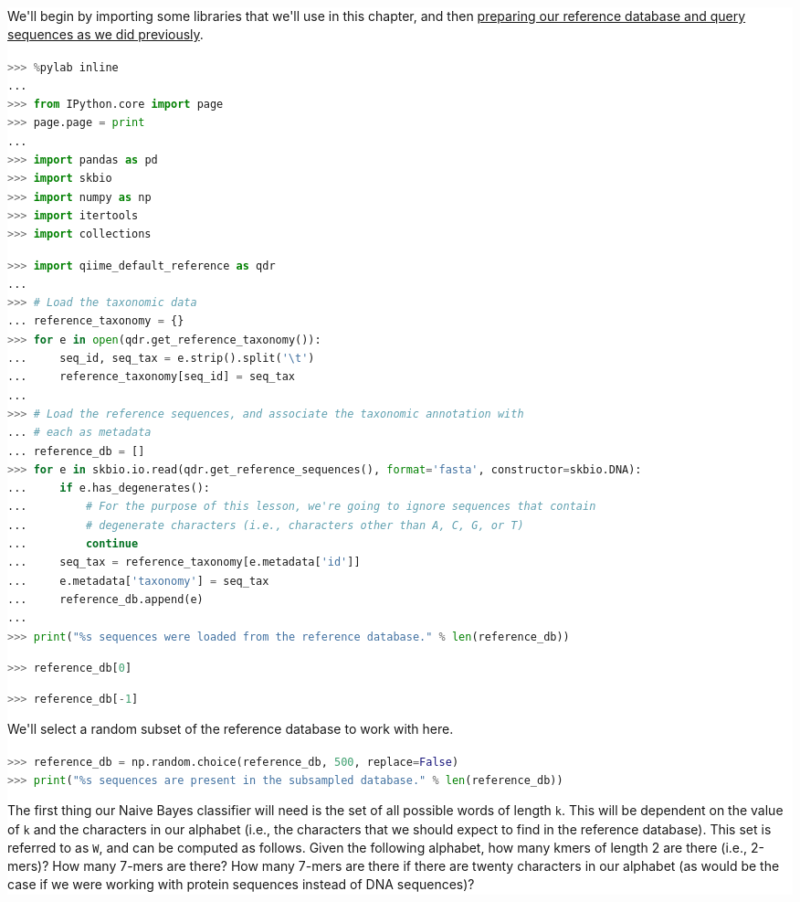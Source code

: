 We'll begin by importing some libraries that we'll use in this chapter, and then [preparing our reference database and query sequences as we did previously](alias://gAKBxE).

```python
>>> %pylab inline
...
>>> from IPython.core import page
>>> page.page = print
...
>>> import pandas as pd
>>> import skbio
>>> import numpy as np
>>> import itertools
>>> import collections
```

```python
>>> import qiime_default_reference as qdr
...
>>> # Load the taxonomic data
... reference_taxonomy = {}
>>> for e in open(qdr.get_reference_taxonomy()):
...     seq_id, seq_tax = e.strip().split('\t')
...     reference_taxonomy[seq_id] = seq_tax
...
>>> # Load the reference sequences, and associate the taxonomic annotation with
... # each as metadata
... reference_db = []
>>> for e in skbio.io.read(qdr.get_reference_sequences(), format='fasta', constructor=skbio.DNA):
...     if e.has_degenerates():
...         # For the purpose of this lesson, we're going to ignore sequences that contain
...         # degenerate characters (i.e., characters other than A, C, G, or T)
...         continue
...     seq_tax = reference_taxonomy[e.metadata['id']]
...     e.metadata['taxonomy'] = seq_tax
...     reference_db.append(e)
...
>>> print("%s sequences were loaded from the reference database." % len(reference_db))
```

```python
>>> reference_db[0]
```

```python
>>> reference_db[-1]
```

We'll select a random subset of the reference database to work with here.

```python
>>> reference_db = np.random.choice(reference_db, 500, replace=False)
>>> print("%s sequences are present in the subsampled database." % len(reference_db))
```

The first thing our Naive Bayes classifier will need is the set of all possible words of length ``k``. This will be dependent on the value of ``k`` and the characters in our alphabet (i.e., the characters that we should expect to find in the reference database). This set is referred to as ``W``, and can be computed as follows. Given the following alphabet, how many kmers of length 2 are there (i.e., 2-mers)? How many 7-mers are there? How many 7-mers are there if there are twenty characters in our alphabet (as would be the case if we were working with protein sequences instead of DNA sequences)?
